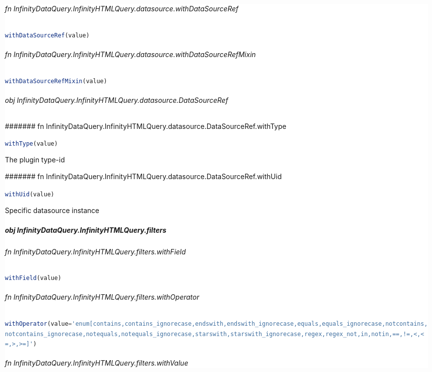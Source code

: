 
###### fn InfinityDataQuery.InfinityHTMLQuery.datasource.withDataSourceRef

```ts
withDataSourceRef(value)
```



###### fn InfinityDataQuery.InfinityHTMLQuery.datasource.withDataSourceRefMixin

```ts
withDataSourceRefMixin(value)
```



###### obj InfinityDataQuery.InfinityHTMLQuery.datasource.DataSourceRef


####### fn InfinityDataQuery.InfinityHTMLQuery.datasource.DataSourceRef.withType

```ts
withType(value)
```

The plugin type-id

####### fn InfinityDataQuery.InfinityHTMLQuery.datasource.DataSourceRef.withUid

```ts
withUid(value)
```

Specific datasource instance

##### obj InfinityDataQuery.InfinityHTMLQuery.filters


###### fn InfinityDataQuery.InfinityHTMLQuery.filters.withField

```ts
withField(value)
```



###### fn InfinityDataQuery.InfinityHTMLQuery.filters.withOperator

```ts
withOperator(value='enum[contains,contains_ignorecase,endswith,endswith_ignorecase,equals,equals_ignorecase,notcontains,notcontains_ignorecase,notequals,notequals_ignorecase,starswith,starswith_ignorecase,regex,regex_not,in,notin,==,!=,<,<=,>,>=]')
```



###### fn InfinityDataQuery.InfinityHTMLQuery.filters.withValue
